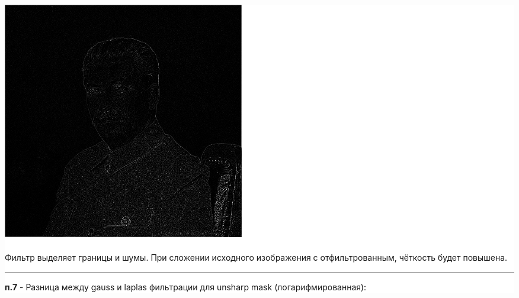   <img src="./results/2/6.png" width="400"/>
 <br/><br/>   
</div>
Фильтр выделяет границы и шумы. При сложении исходного изображения с отфильтрованным, чёткость будет повышена.

___

**п.7** - Разница между gauss и laplas фильтрации для unsharp mask (логарифмированная):
<div align="center">